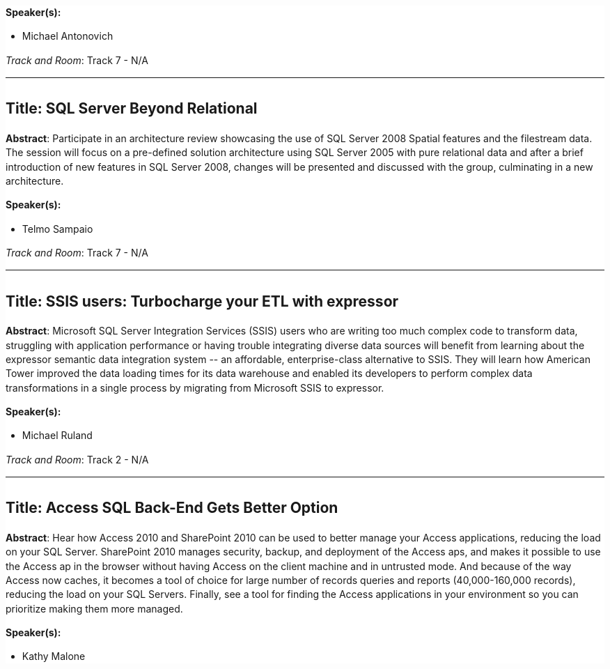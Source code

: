 **Speaker(s):**
- Michael Antonovich
 
*Track and Room*: Track 7 - N/A
 
----------------------------------------------------------------------------------- 
 
 
## Title: SQL Server Beyond Relational
 
**Abstract**:
Participate in an architecture review showcasing the use of SQL Server 2008 Spatial features and the filestream data. The session will focus on a pre-defined solution architecture using SQL Server 2005 with pure relational data and after a brief introduction of new features in SQL Server 2008, changes will be presented and discussed with the group, culminating in a new architecture.

 
**Speaker(s):**
- Telmo Sampaio
 
*Track and Room*: Track 7 - N/A
 
----------------------------------------------------------------------------------- 
 
 
## Title: SSIS users:  Turbocharge your ETL with expressor
 
**Abstract**:
Microsoft SQL Server Integration Services (SSIS) users who are writing too much complex code to transform data, struggling with application performance or having trouble integrating diverse data sources will benefit from learning about the expressor semantic data integration system -- an affordable, enterprise-class alternative to SSIS.  They will learn how American Tower improved the data loading times for its data warehouse and enabled its developers to perform complex data transformations in a single process by migrating from Microsoft SSIS to expressor.
 
**Speaker(s):**
- Michael  Ruland
 
*Track and Room*: Track 2 - N/A
 
----------------------------------------------------------------------------------- 
 
 
## Title: Access SQL Back-End Gets Better Option
 
**Abstract**:
Hear how Access 2010 and SharePoint 2010 can be used to better manage your Access applications, reducing the load on your SQL Server.  SharePoint 2010 manages security, backup, and deployment of the Access aps, and makes it possible to use the Access ap in the browser without having Access on the client machine and in untrusted mode.   And because of the way Access now caches, it becomes a tool of choice for large number of records queries and reports (40,000-160,000 records), reducing the load on your SQL Servers.  Finally, see a tool for finding the Access applications in your environment so you can prioritize making them more managed.

 
**Speaker(s):**
- Kathy Malone
 